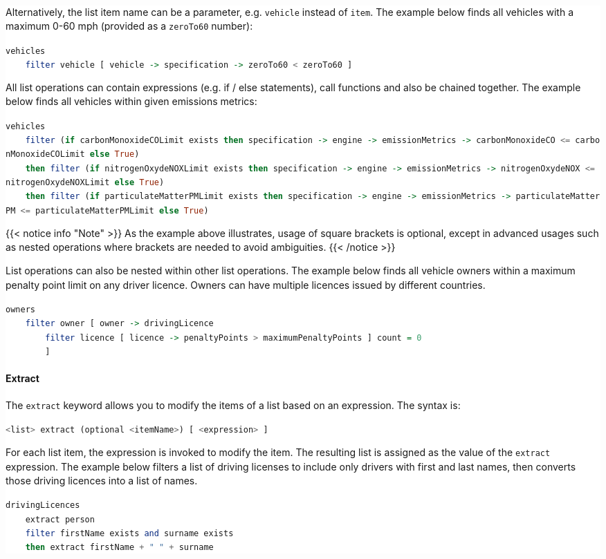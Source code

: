 Alternatively, the list item name can be a parameter, e.g. `vehicle` instead of `item`. The example below finds all vehicles with a maximum 0-60 mph (provided as a `zeroTo60` number):

``` Haskell
vehicles
    filter vehicle [ vehicle -> specification -> zeroTo60 < zeroTo60 ]
```

All list operations can contain expressions (e.g. if / else statements), call functions and also be chained together. The example below finds all vehicles within given emissions metrics:

``` Haskell
vehicles
    filter (if carbonMonoxideCOLimit exists then specification -> engine -> emissionMetrics -> carbonMonoxideCO <= carbonMonoxideCOLimit else True)
    then filter (if nitrogenOxydeNOXLimit exists then specification -> engine -> emissionMetrics -> nitrogenOxydeNOX <= nitrogenOxydeNOXLimit else True)
    then filter (if particulateMatterPMLimit exists then specification -> engine -> emissionMetrics -> particulateMatterPM <= particulateMatterPMLimit else True)
```

{{< notice info "Note" >}}
As the example above illustrates, usage of square brackets is optional, except in advanced usages such as nested operations where brackets are needed to avoid ambiguities.
{{< /notice >}}

List operations can also be nested within other list operations. The example below finds all vehicle owners within a maximum penalty point limit on any driver licence. Owners can have multiple licences issued by different countries.

``` Haskell
owners
    filter owner [ owner -> drivingLicence
        filter licence [ licence -> penaltyPoints > maximumPenaltyPoints ] count = 0
        ]
```

#### Extract

The `extract` keyword allows you to modify the items of a list based on an expression. The syntax is:

``` Haskell
<list> extract (optional <itemName>) [ <expression> ]
```

For each list item, the expression is invoked to modify the item. The resulting list is assigned as the value of the `extract` expression. The example below filters a list of driving licenses to include only drivers with first and last names, then converts those driving licences into a list of names.

``` Haskell
drivingLicences
    extract person
    filter firstName exists and surname exists
    then extract firstName + " " + surname
```
